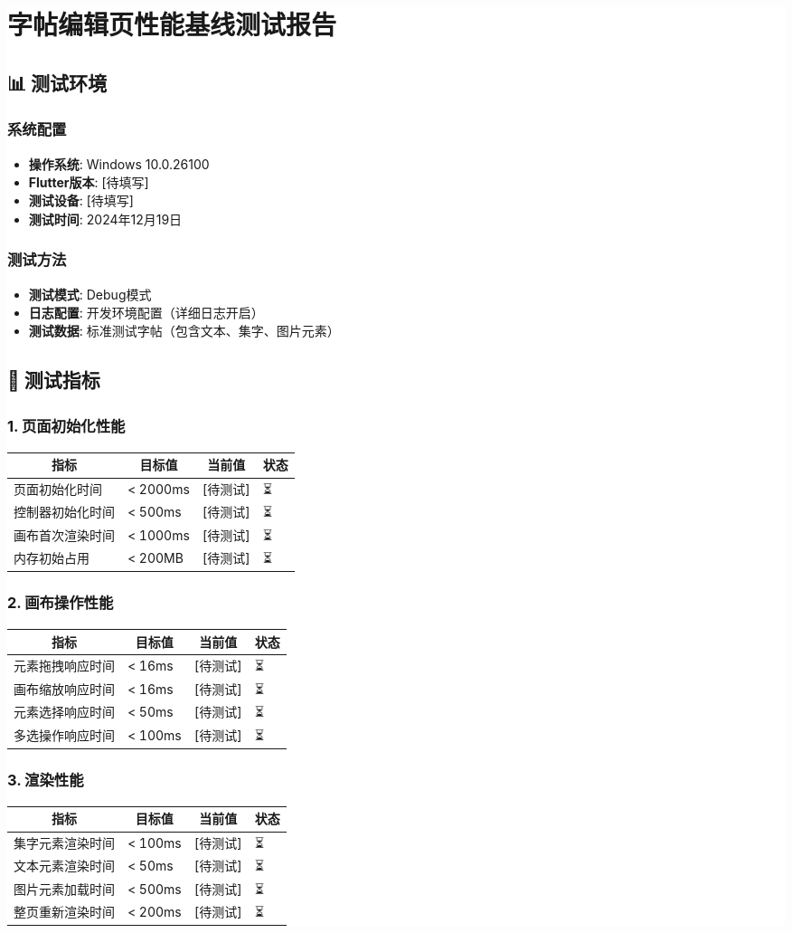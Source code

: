 # 字帖编辑页性能基线测试报告

## 📊 测试环境

### 系统配置
- **操作系统**: Windows 10.0.26100
- **Flutter版本**: [待填写]
- **测试设备**: [待填写]
- **测试时间**: 2024年12月19日

### 测试方法
- **测试模式**: Debug模式 
- **日志配置**: 开发环境配置（详细日志开启）
- **测试数据**: 标准测试字帖（包含文本、集字、图片元素）

## 🎯 测试指标

### 1. 页面初始化性能
| 指标 | 目标值 | 当前值 | 状态 |
|------|--------|--------|------|
| 页面初始化时间 | < 2000ms | [待测试] | ⏳ |
| 控制器初始化时间 | < 500ms | [待测试] | ⏳ |
| 画布首次渲染时间 | < 1000ms | [待测试] | ⏳ |
| 内存初始占用 | < 200MB | [待测试] | ⏳ |

### 2. 画布操作性能
| 指标 | 目标值 | 当前值 | 状态 |
|------|--------|--------|------|
| 元素拖拽响应时间 | < 16ms | [待测试] | ⏳ |
| 画布缩放响应时间 | < 16ms | [待测试] | ⏳ |
| 元素选择响应时间 | < 50ms | [待测试] | ⏳ |
| 多选操作响应时间 | < 100ms | [待测试] | ⏳ |

### 3. 渲染性能
| 指标 | 目标值 | 当前值 | 状态 |
|------|--------|--------|------|
| 集字元素渲染时间 | < 100ms | [待测试] | ⏳ |
| 文本元素渲染时间 | < 50ms | [待测试] | ⏳ |
| 图片元素加载时间 | < 500ms | [待测试] | ⏳ |
| 整页重新渲染时间 | < 200ms | [待测试] | ⏳ |
